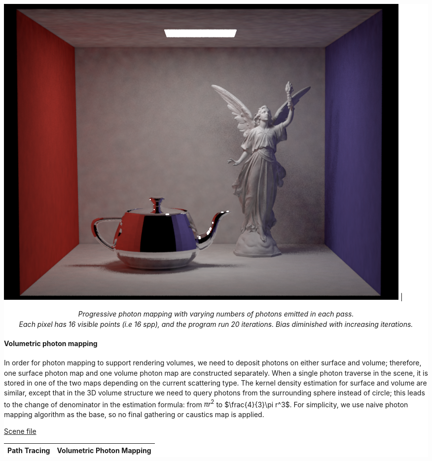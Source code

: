 ![Photon=100000](scene/xml/cbox_progressive_2_photon100000_iter20_spp16.png) |

<p align="center"><i>Progressive photon mapping with varying numbers of photons emitted in each pass. <br>Each pixel has 16 visible points (i.e 16 spp), and the program run 20 iterations. Bias diminished with increasing iterations.</i></p>

#### Volumetric photon mapping

In order for photon mapping to support rendering volumes, we need to deposit photons on either surface and volume; therefore, one surface photon map and one volume photon map are constructed separately. When a single photon traverse in the scene, it is stored in one of the two maps depending on the current scattering type. The kernel density estimation for surface and volume are similar, except that in the 3D volume structure we need to query photons from the surrounding sphere instead of circle; this leads to the change of denominator in the estimation formula: from $\pi r^2$ to $\frac{4}{3}\pi r^3$. For simplicity, we use naive photon mapping algorithm as the base, so no final gathering or caustics map is applied.

[Scene file](scene/xml/cbox_volphoton.xml)

| Path Tracing | Volumetric Photon Mapping  |
| ----------------------- | ------------------- |